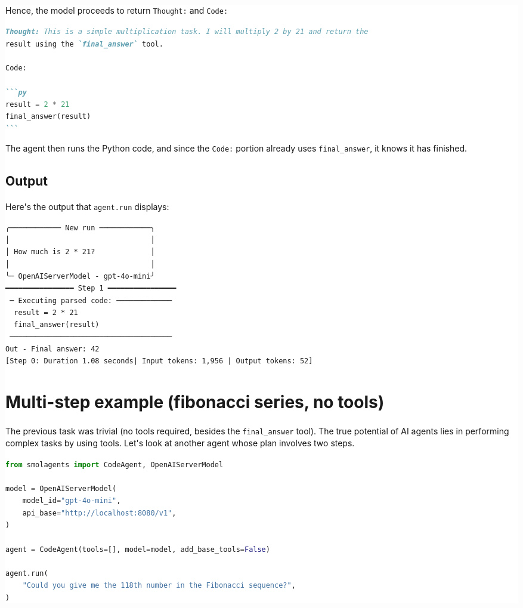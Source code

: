 Hence, the model proceeds to return `Thought:` and `Code:`

~~~md
Thought: This is a simple multiplication task. I will multiply 2 by 21 and return the
result using the `final_answer` tool.

Code:

```py
result = 2 * 21
final_answer(result)
```
~~~

The agent then runs the Python code, and since the `Code:` portion already uses
`final_answer`, it knows it has finished.

## Output

Here's the output that `agent.run` displays:

```
╭──────────── New run ────────────╮
│                                 │
│ How much is 2 * 21?             │
│                                 │
╰─ OpenAIServerModel - gpt-4o-mini╯
━━━━━━━━━━━━━━━━ Step 1 ━━━━━━━━━━━━━━━━
 ─ Executing parsed code: ─────────────
  result = 2 * 21
  final_answer(result)
 ──────────────────────────────────────
Out - Final answer: 42
[Step 0: Duration 1.08 seconds| Input tokens: 1,956 | Output tokens: 52]
```

# Multi-step example (fibonacci series, no tools)

The previous task was trivial (no tools required, besides the `final_answer` tool). The
true potential of AI agents lies in performing complex tasks by using tools. Let's look
at another agent whose plan involves two steps.

```python
from smolagents import CodeAgent, OpenAIServerModel

model = OpenAIServerModel(
    model_id="gpt-4o-mini",
    api_base="http://localhost:8080/v1",
)

agent = CodeAgent(tools=[], model=model, add_base_tools=False)

agent.run(
    "Could you give me the 118th number in the Fibonacci sequence?",
)
```
